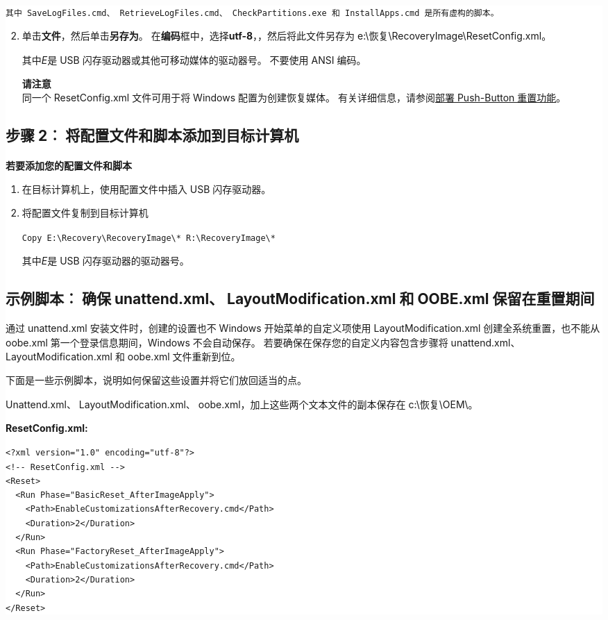 
    其中 SaveLogFiles.cmd、 RetrieveLogFiles.cmd、 CheckPartitions.exe 和 InstallApps.cmd 是所有虚构的脚本。

2.  单击**文件**，然后单击**另存为**。 在**编码**框中，选择**utf-8**，，然后将此文件另存为 e:\\恢复\\RecoveryImage\\ResetConfig.xml。

    其中*E*是 USB 闪存驱动器或其他可移动媒体的驱动器号。 不要使用 ANSI 编码。

    **请注意**  
    同一个 ResetConfig.xml 文件可用于将 Windows 配置为创建恢复媒体。 有关详细信息，请参阅[部署 Push-Button 重置功能](deploy-push-button-reset-features.md)。

     

## <a name="span-idbkmk4spanspan-idbkmk4spanstep-2-adding-configuration-files-and-scripts-to-the-destination-computer"></a><span id="bkmk_4"></span><span id="BKMK_4"></span>步骤 2︰ 将配置文件和脚本添加到目标计算机


**若要添加您的配置文件和脚本**

1.  在目标计算机上，使用配置文件中插入 USB 闪存驱动器。

2.  将配置文件复制到目标计算机

    ``` syntax
    Copy E:\Recovery\RecoveryImage\* R:\RecoveryImage\*
    ```

    其中*E*是 USB 闪存驱动器的驱动器号。

## <a name="span-idsamplescriptmakingsureunattendxmllayoutmodificationxmlandoobexmlarekeptduringaresetspanspan-idsamplescriptmakingsureunattendxmllayoutmodificationxmlandoobexmlarekeptduringaresetspanspan-idsamplescriptmakingsureunattendxmllayoutmodificationxmlandoobexmlarekeptduringaresetspansample-script-making-sure-unattendxml-layoutmodificationxml-and-oobexml-are-kept-during-a-reset"></a><span id="Sample_script__making_sure_unattend.xml__LayoutModification.xml__and_OOBE.xml_are_kept_during_a_reset"></span><span id="sample_script__making_sure_unattend.xml__layoutmodification.xml__and_oobe.xml_are_kept_during_a_reset"></span><span id="SAMPLE_SCRIPT__MAKING_SURE_UNATTEND.XML__LAYOUTMODIFICATION.XML__AND_OOBE.XML_ARE_KEPT_DURING_A_RESET"></span>示例脚本︰ 确保 unattend.xml、 LayoutModification.xml 和 OOBE.xml 保留在重置期间


通过 unattend.xml 安装文件时，创建的设置也不 Windows 开始菜单的自定义项使用 LayoutModification.xml 创建全系统重置，也不能从 oobe.xml 第一个登录信息期间，Windows 不会自动保存。 若要确保在保存您的自定义内容包含步骤将 unattend.xml、 LayoutModification.xml 和 oobe.xml 文件重新到位。

下面是一些示例脚本，说明如何保留这些设置并将它们放回适当的点。

Unattend.xml、 LayoutModification.xml、 oobe.xml，加上这些两个文本文件的副本保存在 c:\\恢复\\OEM\\。

**ResetConfig.xml:**

``` syntax
<?xml version="1.0" encoding="utf-8"?>
<!-- ResetConfig.xml -->
<Reset>
  <Run Phase="BasicReset_AfterImageApply">
    <Path>EnableCustomizationsAfterRecovery.cmd</Path>
    <Duration>2</Duration>
  </Run>
  <Run Phase="FactoryReset_AfterImageApply">
    <Path>EnableCustomizationsAfterRecovery.cmd</Path>
    <Duration>2</Duration>
  </Run>
</Reset>
```

